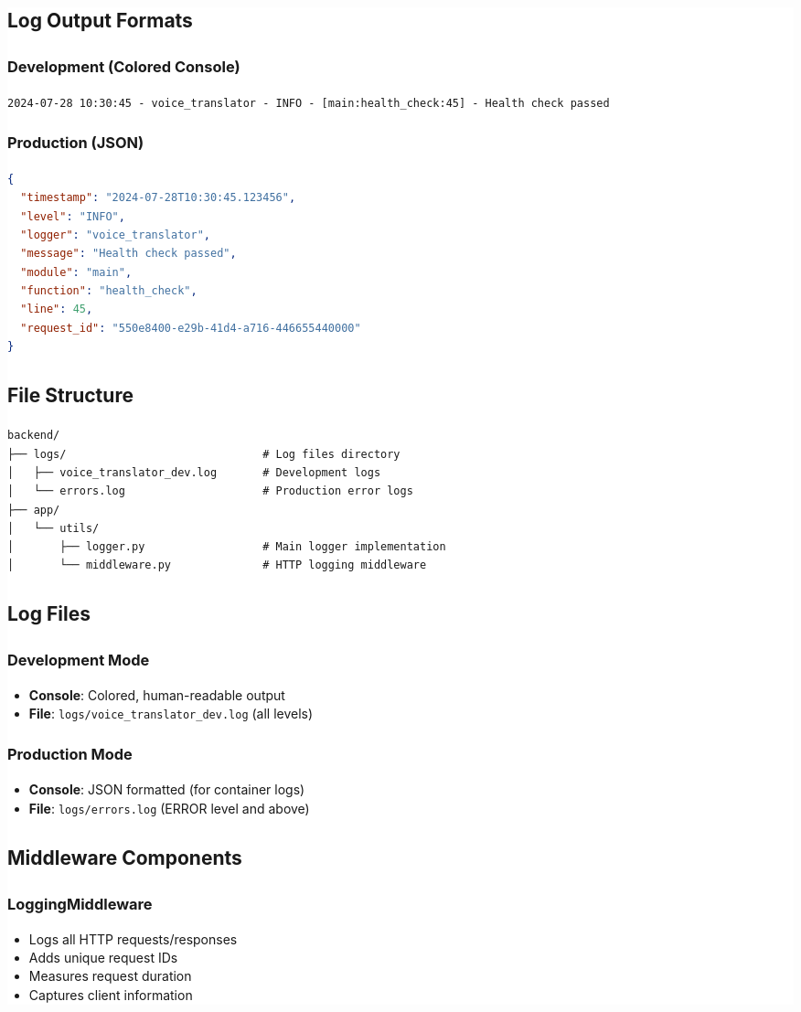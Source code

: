 ## Log Output Formats

### Development (Colored Console)
```
2024-07-28 10:30:45 - voice_translator - INFO - [main:health_check:45] - Health check passed
```

### Production (JSON)
```json
{
  "timestamp": "2024-07-28T10:30:45.123456",
  "level": "INFO",
  "logger": "voice_translator",
  "message": "Health check passed",
  "module": "main",
  "function": "health_check",
  "line": 45,
  "request_id": "550e8400-e29b-41d4-a716-446655440000"
}
```

## File Structure

```
backend/
├── logs/                              # Log files directory
│   ├── voice_translator_dev.log       # Development logs
│   └── errors.log                     # Production error logs
├── app/
│   └── utils/
│       ├── logger.py                  # Main logger implementation
│       └── middleware.py              # HTTP logging middleware
```

## Log Files

### Development Mode
- **Console**: Colored, human-readable output
- **File**: `logs/voice_translator_dev.log` (all levels)

### Production Mode
- **Console**: JSON formatted (for container logs)
- **File**: `logs/errors.log` (ERROR level and above)

## Middleware Components

### LoggingMiddleware
- Logs all HTTP requests/responses
- Adds unique request IDs
- Measures request duration
- Captures client information
